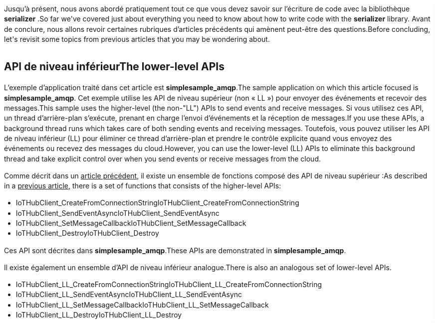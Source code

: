 <span data-ttu-id="b71e5-330">Jusqu’à présent, nous avons abordé pratiquement tout ce que vous devez savoir sur l’écriture de code avec la bibliothèque **serializer** .</span><span class="sxs-lookup"><span data-stu-id="b71e5-330">So far we've covered just about everything you need to know about how to write code with the **serializer** library.</span></span> <span data-ttu-id="b71e5-331">Avant de conclure, nous allons revoir certaines rubriques d’articles précédents qui amènent peut-être des questions.</span><span class="sxs-lookup"><span data-stu-id="b71e5-331">Before concluding, let's revisit some topics from previous articles that you may be wondering about.</span></span>

## <a name="the-lower-level-apis"></a><span data-ttu-id="b71e5-332">API de niveau inférieur</span><span class="sxs-lookup"><span data-stu-id="b71e5-332">The lower-level APIs</span></span>
<span data-ttu-id="b71e5-333">L’exemple d’application traité dans cet article est **simplesample\_amqp**.</span><span class="sxs-lookup"><span data-stu-id="b71e5-333">The sample application on which this article focused is **simplesample\_amqp**.</span></span> <span data-ttu-id="b71e5-334">Cet exemple utilise les API de niveau supérieur (non « LL ») pour envoyer des événements et recevoir des messages.</span><span class="sxs-lookup"><span data-stu-id="b71e5-334">This sample uses the higher-level (the non-"LL") APIs to send events and receive messages.</span></span> <span data-ttu-id="b71e5-335">Si vous utilisez ces API, un thread d’arrière-plan s’exécute, prenant en charge l’envoi d’événements et la réception de messages.</span><span class="sxs-lookup"><span data-stu-id="b71e5-335">If you use these APIs, a background thread runs which takes care of both sending events and receiving messages.</span></span> <span data-ttu-id="b71e5-336">Toutefois, vous pouvez utiliser les API de niveau inférieur (LL) pour éliminer ce thread d’arrière-plan et prendre le contrôle explicite quand vous envoyez des événements ou recevez des messages du cloud.</span><span class="sxs-lookup"><span data-stu-id="b71e5-336">However, you can use the lower-level (LL) APIs to eliminate this background thread and take explicit control over when you send events or receive messages from the cloud.</span></span>

<span data-ttu-id="b71e5-337">Comme décrit dans un [article précédent](iot-hub-device-sdk-c-iothubclient.md), il existe un ensemble de fonctions composé des API de niveau supérieur :</span><span class="sxs-lookup"><span data-stu-id="b71e5-337">As described in a [previous article](iot-hub-device-sdk-c-iothubclient.md), there is a set of functions that consists of the higher-level APIs:</span></span>

* <span data-ttu-id="b71e5-338">IoTHubClient\_CreateFromConnectionString</span><span class="sxs-lookup"><span data-stu-id="b71e5-338">IoTHubClient\_CreateFromConnectionString</span></span>
* <span data-ttu-id="b71e5-339">IoTHubClient\_SendEventAsync</span><span class="sxs-lookup"><span data-stu-id="b71e5-339">IoTHubClient\_SendEventAsync</span></span>
* <span data-ttu-id="b71e5-340">IoTHubClient\_SetMessageCallback</span><span class="sxs-lookup"><span data-stu-id="b71e5-340">IoTHubClient\_SetMessageCallback</span></span>
* <span data-ttu-id="b71e5-341">IoTHubClient\_Destroy</span><span class="sxs-lookup"><span data-stu-id="b71e5-341">IoTHubClient\_Destroy</span></span>

<span data-ttu-id="b71e5-342">Ces API sont décrites dans **simplesample\_amqp**.</span><span class="sxs-lookup"><span data-stu-id="b71e5-342">These APIs are demonstrated in **simplesample\_amqp**.</span></span>

<span data-ttu-id="b71e5-343">Il existe également un ensemble d’API de niveau inférieur analogue.</span><span class="sxs-lookup"><span data-stu-id="b71e5-343">There is also an analogous set of lower-level APIs.</span></span>

* <span data-ttu-id="b71e5-344">IoTHubClient\_LL\_CreateFromConnectionString</span><span class="sxs-lookup"><span data-stu-id="b71e5-344">IoTHubClient\_LL\_CreateFromConnectionString</span></span>
* <span data-ttu-id="b71e5-345">IoTHubClient\_LL\_SendEventAsync</span><span class="sxs-lookup"><span data-stu-id="b71e5-345">IoTHubClient\_LL\_SendEventAsync</span></span>
* <span data-ttu-id="b71e5-346">IoTHubClient\_LL\_SetMessageCallback</span><span class="sxs-lookup"><span data-stu-id="b71e5-346">IoTHubClient\_LL\_SetMessageCallback</span></span>
* <span data-ttu-id="b71e5-347">IoTHubClient\_LL\_Destroy</span><span class="sxs-lookup"><span data-stu-id="b71e5-347">IoTHubClient\_LL\_Destroy</span></span>

